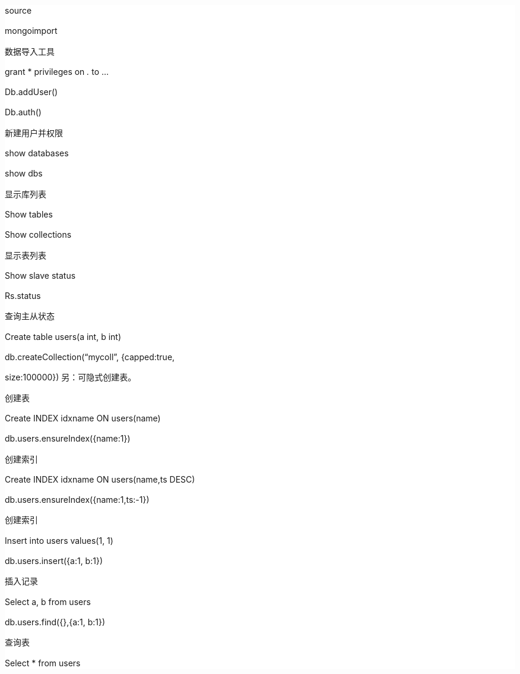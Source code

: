  source

 mongoimport

 数据导入工具

 grant * privileges on *.* to …

 Db.addUser()

Db.auth()

 新建用户并权限

 show databases

 show dbs

 显示库列表

 Show tables

 Show collections

 显示表列表

 Show slave status

 Rs.status

 查询主从状态

 Create table users(a int, b int)

 db.createCollection(“mycoll”, {capped:true,

size:100000}) 另：可隐式创建表。

 创建表

 Create INDEX idxname ON users(name)

 db.users.ensureIndex({name:1})

 创建索引

 Create INDEX idxname ON users(name,ts DESC)

 db.users.ensureIndex({name:1,ts:-1})

 创建索引

 Insert into users values(1, 1)

 db.users.insert({a:1, b:1})

 插入记录

 Select a, b from users

 db.users.find({},{a:1, b:1})

 查询表

 Select * from users

